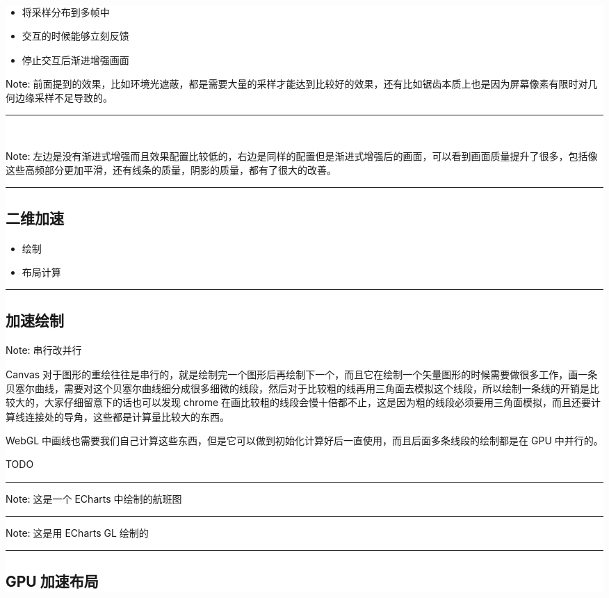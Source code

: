 + 将采样分布到多帧中

+ 交互的时候能够立刻反馈

+ 停止交互后渐进增强画面

Note:
前面提到的效果，比如环境光遮蔽，都是需要大量的采样才能达到比较好的效果，还有比如锯齿本质上也是因为屏幕像素有限时对几何边缘采样不足导致的。

----

<img style="width:45%" data-src="asset/img/surface-no-taa.png" alt="">
<img style="width:45%" data-src="asset/img/surface-taa.png" alt="">

Note:
左边是没有渐进式增强而且效果配置比较低的，右边是同样的配置但是渐进式增强后的画面，可以看到画面质量提升了很多，包括像这些高频部分更加平滑，还有线条的质量，阴影的质量，都有了很大的改善。

---

## 二维加速

+ 绘制

+ 布局计算

---

## 加速绘制

Note:
串行改并行

Canvas 对于图形的重绘往往是串行的，就是绘制完一个图形后再绘制下一个，而且它在绘制一个矢量图形的时候需要做很多工作，画一条贝塞尔曲线，需要对这个贝塞尔曲线细分成很多细微的线段，然后对于比较粗的线再用三角面去模拟这个线段，所以绘制一条线的开销是比较大的，大家仔细留意下的话也可以发现 chrome 在画比较粗的线段会慢十倍都不止，这是因为粗的线段必须要用三角面模拟，而且还要计算线连接处的导角，这些都是计算量比较大的东西。

WebGL 中画线也需要我们自己计算这些东西，但是它可以做到初始化计算好后一直使用，而且后面多条线段的绘制都是在 GPU 中并行的。

TODO

----

<iframe data-src="./asset/ec-demo/airline.html" class="fullscreen front" frameborder="0"></iframe>

Note:
这是一个 ECharts 中绘制的航班图

----

<iframe data-src="./asset/ec-demo/airline-gl.html" class="fullscreen" frameborder="0"></iframe>

Note:
这是用 ECharts GL 绘制的

---

## GPU 加速布局
